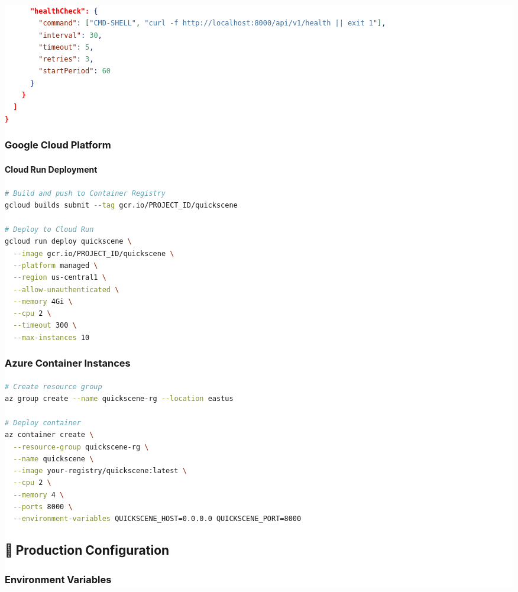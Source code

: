 ```json
      "healthCheck": {
        "command": ["CMD-SHELL", "curl -f http://localhost:8000/api/v1/health || exit 1"],
        "interval": 30,
        "timeout": 5,
        "retries": 3,
        "startPeriod": 60
      }
    }
  ]
}
```

### **Google Cloud Platform**

#### **Cloud Run Deployment**

```bash
# Build and push to Container Registry
gcloud builds submit --tag gcr.io/PROJECT_ID/quickscene

# Deploy to Cloud Run
gcloud run deploy quickscene \
  --image gcr.io/PROJECT_ID/quickscene \
  --platform managed \
  --region us-central1 \
  --allow-unauthenticated \
  --memory 4Gi \
  --cpu 2 \
  --timeout 300 \
  --max-instances 10
```

### **Azure Container Instances**

```bash
# Create resource group
az group create --name quickscene-rg --location eastus

# Deploy container
az container create \
  --resource-group quickscene-rg \
  --name quickscene \
  --image your-registry/quickscene:latest \
  --cpu 2 \
  --memory 4 \
  --ports 8000 \
  --environment-variables QUICKSCENE_HOST=0.0.0.0 QUICKSCENE_PORT=8000
```

## 🔧 **Production Configuration**

### **Environment Variables**
